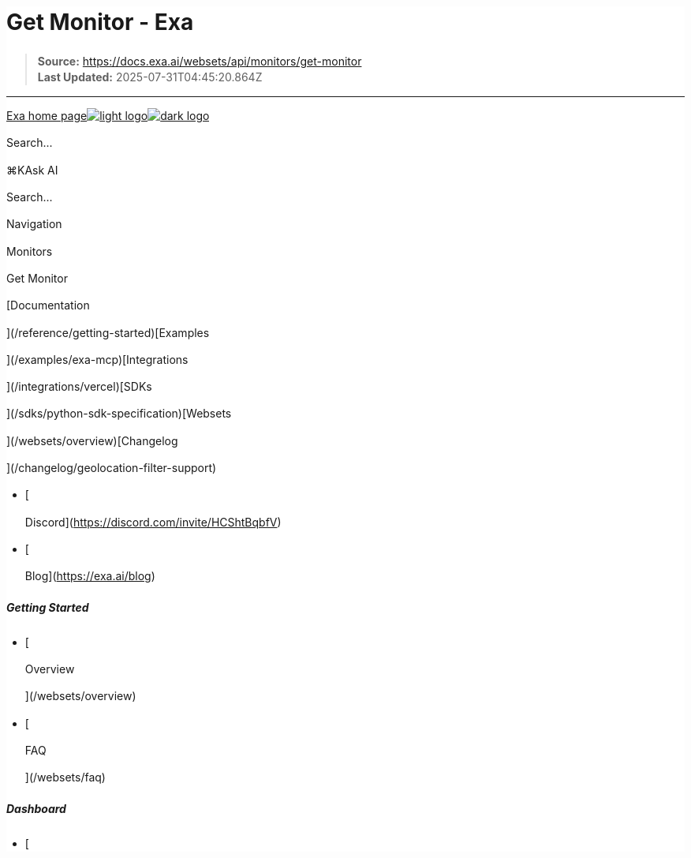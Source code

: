 # Get Monitor - Exa

> **Source:** https://docs.exa.ai/websets/api/monitors/get-monitor  
> **Last Updated:** 2025-07-31T04:45:20.864Z

---

[Exa home page![light logo](https://mintlify.s3.us-west-1.amazonaws.com/exa-52/logo/light.png)![dark logo](https://mintlify.s3.us-west-1.amazonaws.com/exa-52/logo/dark.png)](/)

Search...

⌘KAsk AI

Search...

Navigation

Monitors

Get Monitor

[Documentation

](/reference/getting-started)[Examples

](/examples/exa-mcp)[Integrations

](/integrations/vercel)[SDKs

](/sdks/python-sdk-specification)[Websets

](/websets/overview)[Changelog

](/changelog/geolocation-filter-support)

*   [
    
    Discord](https://discord.com/invite/HCShtBqbfV)
*   [
    
    Blog](https://exa.ai/blog)

##### Getting Started

*   [
    
    Overview
    
    
    
    ](/websets/overview)
*   [
    
    FAQ
    
    
    
    ](/websets/faq)

##### Dashboard

*   [
    